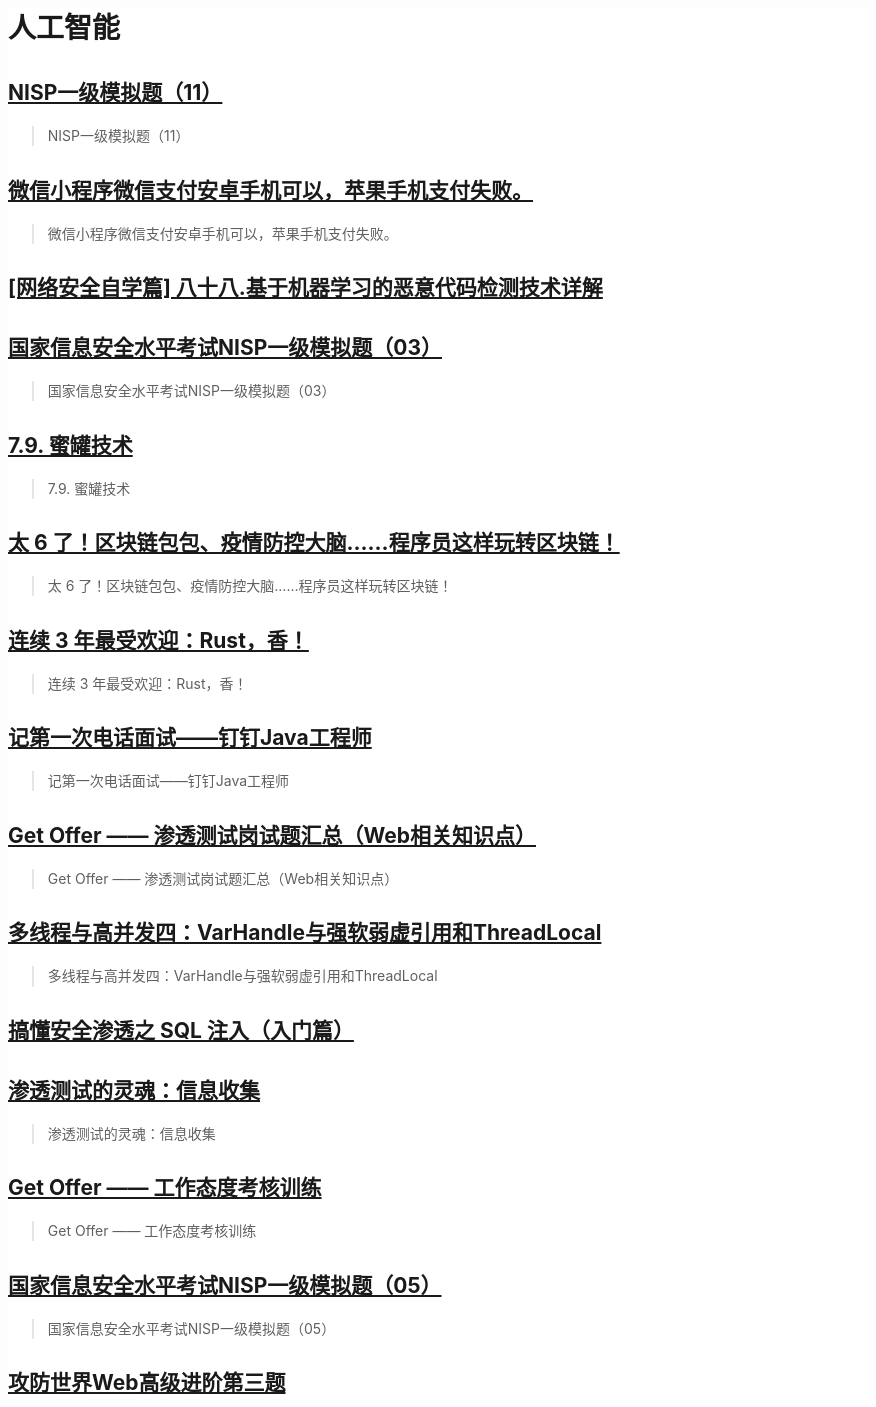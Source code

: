 # 人工智能 
 ## [NISP一级模拟题（11）](https://blog.csdn.net/qq_45554543/article/details/107427693)
 > NISP一级模拟题（11）
 ## [微信小程序微信支付安卓手机可以，苹果手机支付失败。](https://blog.csdn.net/weixin_41937552/article/details/107480702)
 > 微信小程序微信支付安卓手机可以，苹果手机支付失败。
 ## [\[网络安全自学篇\] 八十八.基于机器学习的恶意代码检测技术详解](https://blog.csdn.net/Eastmount/article/details/107420755)
 > 
 ## [国家信息安全水平考试NISP一级模拟题（03）](https://blog.csdn.net/Silver_lion/article/details/107469066)
 > 国家信息安全水平考试NISP一级模拟题（03）
 ## [7.9. 蜜罐技术](https://blog.csdn.net/weixin_43510203/article/details/107480673)
 > 7.9. 蜜罐技术
 ## [太 6 了！区块链包包、疫情防控大脑……程序员这样玩转区块链！](https://blog.csdn.net/csdnsevenn/article/details/107479107)
 > 太 6 了！区块链包包、疫情防控大脑……程序员这样玩转区块链！
 ## [连续 3 年最受欢迎：Rust，香！](https://blog.csdn.net/alitech2017/article/details/107485225)
 > 连续 3 年最受欢迎：Rust，香！
 ## [记第一次电话面试——钉钉Java工程师](https://blog.csdn.net/JAck_chen0309/article/details/104600226)
 > 记第一次电话面试——钉钉Java工程师
 ## [Get Offer —— 渗透测试岗试题汇总（Web相关知识点）](https://blog.csdn.net/qq2539879928/article/details/107486058)
 > Get Offer —— 渗透测试岗试题汇总（Web相关知识点）
 ## [多线程与高并发四：VarHandle与强软弱虚引用和ThreadLocal](https://blog.csdn.net/qq_40230026/article/details/107469507)
 > 多线程与高并发四：VarHandle与强软弱虚引用和ThreadLocal
 ## [搞懂安全渗透之 SQL 注入（入门篇）](https://blog.csdn.net/Kobe_k/article/details/107473756)
 > 
 ## [渗透测试的灵魂：信息收集](https://blog.csdn.net/mochu7777777/article/details/107267460)
 > 渗透测试的灵魂：信息收集
 ## [Get Offer —— 工作态度考核训练](https://blog.csdn.net/qq2539879928/article/details/107496767)
 > Get Offer —— 工作态度考核训练
 ## [国家信息安全水平考试NISP一级模拟题（05）](https://blog.csdn.net/Silver_lion/article/details/107476872)
 > 国家信息安全水平考试NISP一级模拟题（05）
 ## [攻防世界Web高级进阶第三题](https://blog.csdn.net/solitudi/article/details/107498330)
